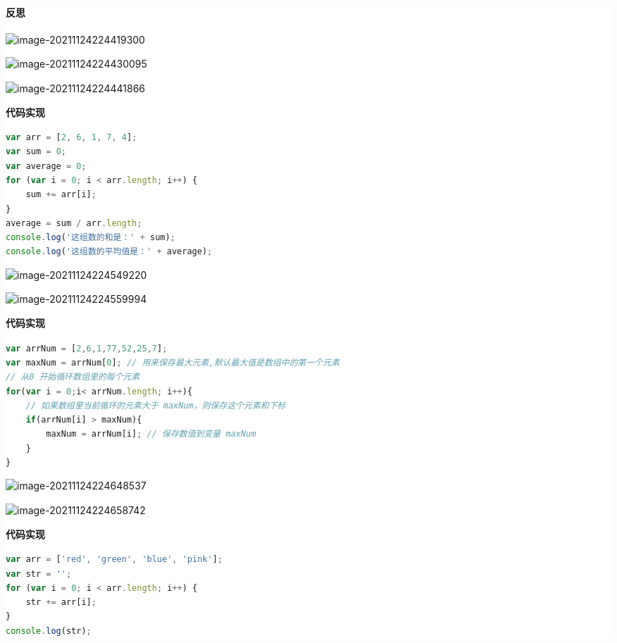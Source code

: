 

#### 反思

![image-20211124224419300](C:\Users\lenovo\AppData\Roaming\Typora\typora-user-images\image-20211124224419300.png)





![image-20211124224430095](C:\Users\lenovo\AppData\Roaming\Typora\typora-user-images\image-20211124224430095.png)

![image-20211124224441866](C:\Users\lenovo\AppData\Roaming\Typora\typora-user-images\image-20211124224441866.png)

**代码实现**

```javascript
var arr = [2, 6, 1, 7, 4];
var sum = 0;
var average = 0;
for (var i = 0; i < arr.length; i++) {
    sum += arr[i];
}
average = sum / arr.length;
console.log('这组数的和是：' + sum);
console.log('这组数的平均值是：' + average);
```



![image-20211124224549220](C:\Users\lenovo\AppData\Roaming\Typora\typora-user-images\image-20211124224549220.png)

![image-20211124224559994](C:\Users\lenovo\AppData\Roaming\Typora\typora-user-images\image-20211124224559994.png)

**代码实现**

```javascript
var arrNum = [2,6,1,77,52,25,7];
var maxNum = arrNum[0]; // 用来保存最大元素,默认最大值是数组中的第一个元素
// 从0 开始循环数组里的每个元素
for(var i = 0;i< arrNum.length; i++){
    // 如果数组里当前循环的元素大于 maxNum，则保存这个元素和下标
    if(arrNum[i] > maxNum){
        maxNum = arrNum[i]; // 保存数值到变量 maxNum
    }
}
```



![image-20211124224648537](C:\Users\lenovo\AppData\Roaming\Typora\typora-user-images\image-20211124224648537.png)

![image-20211124224658742](C:\Users\lenovo\AppData\Roaming\Typora\typora-user-images\image-20211124224658742.png)

**代码实现**

```javascript
var arr = ['red', 'green', 'blue', 'pink'];
var str = '';
for (var i = 0; i < arr.length; i++) {
    str += arr[i];
}
console.log(str);
```

